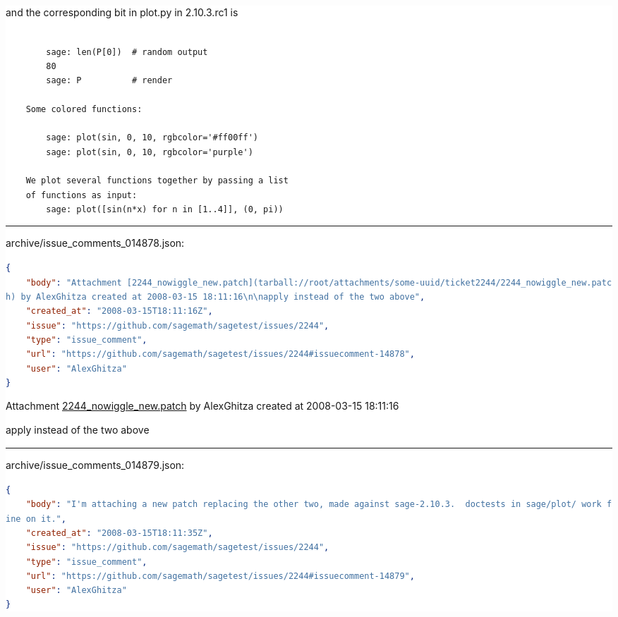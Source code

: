 ```
```


and the corresponding bit in plot.py in 2.10.3.rc1 is


```

        sage: len(P[0])  # random output
        80
        sage: P          # render

    Some colored functions:

        sage: plot(sin, 0, 10, rgbcolor='#ff00ff')
        sage: plot(sin, 0, 10, rgbcolor='purple')
    
    We plot several functions together by passing a list
    of functions as input:
        sage: plot([sin(n*x) for n in [1..4]], (0, pi))

```




---

archive/issue_comments_014878.json:
```json
{
    "body": "Attachment [2244_nowiggle_new.patch](tarball://root/attachments/some-uuid/ticket2244/2244_nowiggle_new.patch) by AlexGhitza created at 2008-03-15 18:11:16\n\napply instead of the two above",
    "created_at": "2008-03-15T18:11:16Z",
    "issue": "https://github.com/sagemath/sagetest/issues/2244",
    "type": "issue_comment",
    "url": "https://github.com/sagemath/sagetest/issues/2244#issuecomment-14878",
    "user": "AlexGhitza"
}
```

Attachment [2244_nowiggle_new.patch](tarball://root/attachments/some-uuid/ticket2244/2244_nowiggle_new.patch) by AlexGhitza created at 2008-03-15 18:11:16

apply instead of the two above



---

archive/issue_comments_014879.json:
```json
{
    "body": "I'm attaching a new patch replacing the other two, made against sage-2.10.3.  doctests in sage/plot/ work fine on it.",
    "created_at": "2008-03-15T18:11:35Z",
    "issue": "https://github.com/sagemath/sagetest/issues/2244",
    "type": "issue_comment",
    "url": "https://github.com/sagemath/sagetest/issues/2244#issuecomment-14879",
    "user": "AlexGhitza"
}
```
